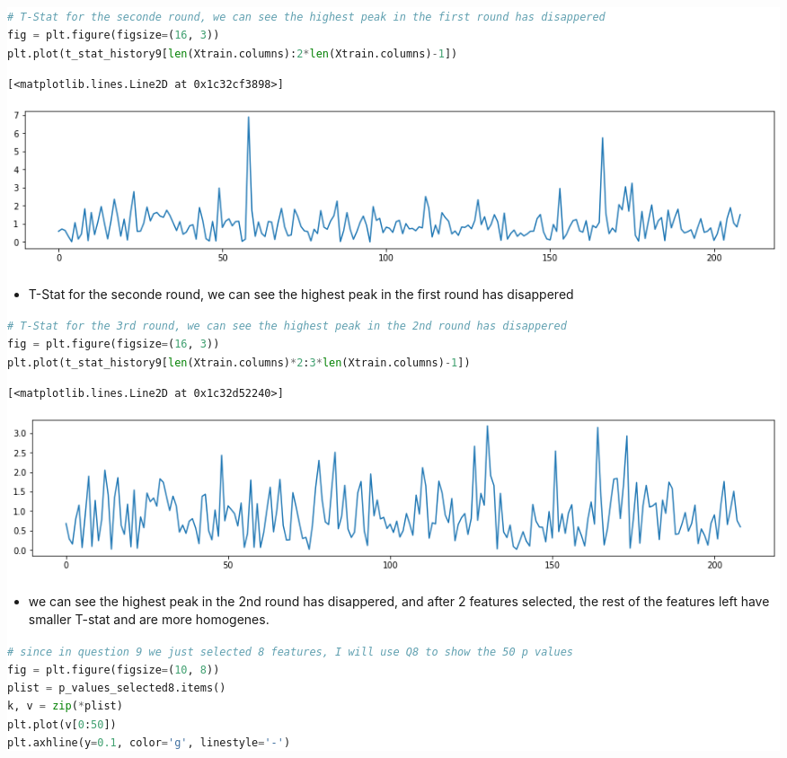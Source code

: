 

```python
# T-Stat for the seconde round, we can see the highest peak in the first round has disappered
fig = plt.figure(figsize=(16, 3))
plt.plot(t_stat_history9[len(Xtrain.columns):2*len(Xtrain.columns)-1])
```




    [<matplotlib.lines.Line2D at 0x1c32cf3898>]




![png](https://raw.githubusercontent.com/wangyangparis/wangyangparis.github.io/master/_machinelearning/assets/OLS/output_57_1.png)


* T-Stat for the seconde round, we can see the highest peak in the first round has disappered


```python
# T-Stat for the 3rd round, we can see the highest peak in the 2nd round has disappered
fig = plt.figure(figsize=(16, 3))
plt.plot(t_stat_history9[len(Xtrain.columns)*2:3*len(Xtrain.columns)-1])
```




    [<matplotlib.lines.Line2D at 0x1c32d52240>]




![png](https://raw.githubusercontent.com/wangyangparis/wangyangparis.github.io/master/_machinelearning/assets/OLS/output_59_1.png)


* we can see the highest peak in the 2nd round has disappered, and after 2 features selected, the rest of the features left have smaller T-stat and are more homogenes.


```python
# since in question 9 we just selected 8 features, I will use Q8 to show the 50 p values
fig = plt.figure(figsize=(10, 8))
plist = p_values_selected8.items()
k, v = zip(*plist)
plt.plot(v[0:50])
plt.axhline(y=0.1, color='g', linestyle='-')
```
